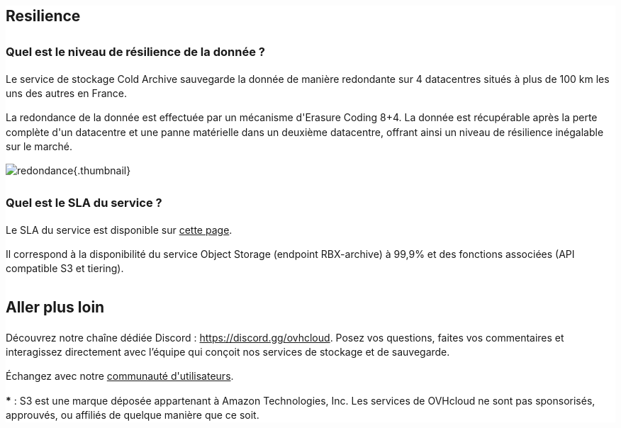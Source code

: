 ## Resilience

### Quel est le niveau de résilience de la donnée ? 

Le service de stockage Cold Archive sauvegarde la donnée de manière redondante sur 4 datacentres situés à plus de 100 km les uns des autres en France.

La redondance de la donnée est effectuée par un mécanisme d'Erasure Coding 8+4. La donnée est récupérable après la perte complète d'un datacentre et une panne matérielle dans un deuxième datacentre, offrant ainsi un niveau de résilience inégalable sur le marché.

![redondance](images/Cold-Archive-Architecture.png){.thumbnail}

### Quel est le SLA du service ?

Le SLA du service est disponible sur [cette page](/links/terms-conditions-contracts).

Il correspond à la disponibilité du service Object Storage (endpoint RBX-archive) à 99,9% et des fonctions associées (API compatible S3 et tiering).

## Aller plus loin

Découvrez notre chaîne dédiée Discord : <https://discord.gg/ovhcloud>. Posez vos questions, faites vos commentaires et interagissez directement avec l’équipe qui conçoit nos services de stockage et de sauvegarde.

Échangez avec notre [communauté d'utilisateurs](/links/community).

**\*** : S3 est une marque déposée appartenant à Amazon Technologies, Inc. Les services de OVHcloud ne sont pas sponsorisés, approuvés, ou affiliés de quelque manière que ce soit.
